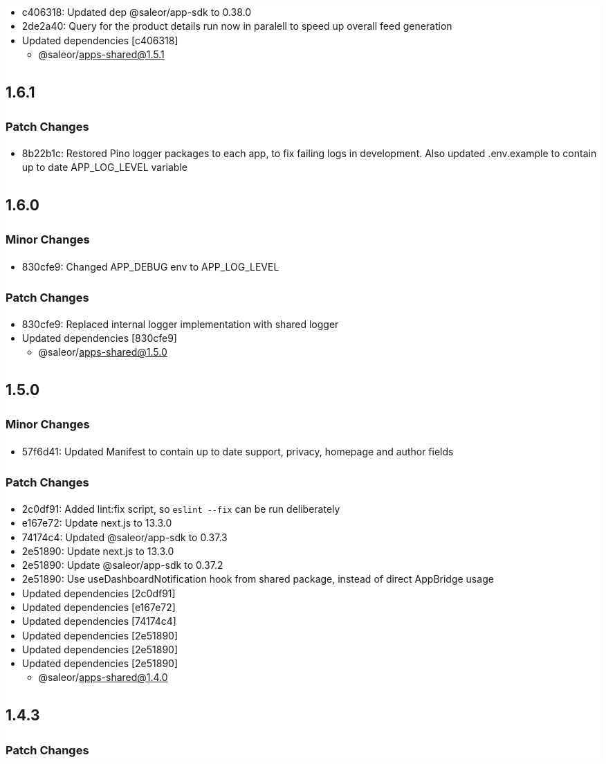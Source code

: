 - c406318: Updated dep @saleor/app-sdk to 0.38.0
- 2de2a40: Query for the product details run now in paralell to speed up overall feed generation
- Updated dependencies [c406318]
  - @saleor/apps-shared@1.5.1

## 1.6.1

### Patch Changes

- 8b22b1c: Restored Pino logger packages to each app, to fix failing logs in development. Also updated .env.example to contain up to date APP_LOG_LEVEL variable

## 1.6.0

### Minor Changes

- 830cfe9: Changed APP_DEBUG env to APP_LOG_LEVEL

### Patch Changes

- 830cfe9: Replaced internal logger implementation with shared logger
- Updated dependencies [830cfe9]
  - @saleor/apps-shared@1.5.0

## 1.5.0

### Minor Changes

- 57f6d41: Updated Manifest to contain up to date support, privacy, homepage and author fields

### Patch Changes

- 2c0df91: Added lint:fix script, so `eslint --fix` can be run deliberately
- e167e72: Update next.js to 13.3.0
- 74174c4: Updated @saleor/app-sdk to 0.37.3
- 2e51890: Update next.js to 13.3.0
- 2e51890: Update @saleor/app-sdk to 0.37.2
- 2e51890: Use useDashboardNotification hook from shared package, instead of direct AppBridge usage
- Updated dependencies [2c0df91]
- Updated dependencies [e167e72]
- Updated dependencies [74174c4]
- Updated dependencies [2e51890]
- Updated dependencies [2e51890]
- Updated dependencies [2e51890]
  - @saleor/apps-shared@1.4.0

## 1.4.3

### Patch Changes
